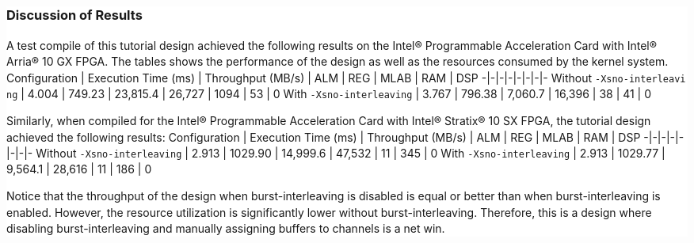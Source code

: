 ### Discussion of Results

A test compile of this tutorial design achieved the following results on the
Intel® Programmable Acceleration Card with Intel® Arria® 10 GX FPGA. The tables
shows the performance of the design as well as the resources consumed by the
kernel system.
Configuration | Execution Time (ms) | Throughput (MB/s) | ALM | REG | MLAB | RAM | DSP
-|-|-|-|-|-|-|-
Without `-Xsno-interleaving` | 4.004 | 749.23 | 23,815.4 | 26,727  | 1094 | 53 | 0 
With `-Xsno-interleaving` | 3.767 | 796.38 | 7,060.7  | 16,396  | 38 | 41  | 0

Similarly, when compiled for the Intel® Programmable Acceleration Card with
Intel® Stratix® 10 SX FPGA, the tutorial design achieved the following results:
Configuration | Execution Time (ms) | Throughput (MB/s) | ALM | REG | MLAB | RAM | DSP
-|-|-|-|-|-|-|-
Without `-Xsno-interleaving` | 2.913  | 1029.90 | 14,999.6 | 47,532 | 11 | 345 | 0 
With `-Xsno-interleaving` | 2.913 | 1029.77 | 9,564.1 | 28,616 | 11 | 186 | 0

Notice that the throughput of the design when burst-interleaving is disabled is
equal or better than when burst-interleaving is enabled. However, the resource
utilization is significantly lower without burst-interleaving. Therefore, this
is a design where disabling burst-interleaving and manually assigning buffers
to channels is a net win.
